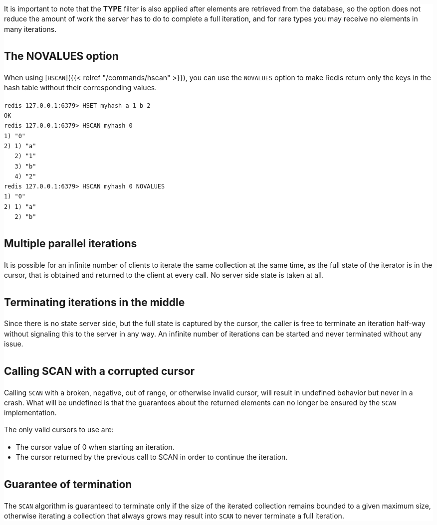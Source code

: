 It is important to note that the **TYPE** filter is also applied after elements are retrieved from the database, so the option does not reduce the amount of work the server has to do to complete a full iteration, and for rare types you may receive no elements in many iterations.

## The NOVALUES option

When using [`HSCAN`]({{< relref "/commands/hscan" >}}), you can use the `NOVALUES` option to make Redis return only the keys in the hash table without their corresponding values.

```
redis 127.0.0.1:6379> HSET myhash a 1 b 2
OK
redis 127.0.0.1:6379> HSCAN myhash 0
1) "0"
2) 1) "a"
   2) "1"
   3) "b"
   4) "2"
redis 127.0.0.1:6379> HSCAN myhash 0 NOVALUES
1) "0"
2) 1) "a"
   2) "b"
```

## Multiple parallel iterations

It is possible for an infinite number of clients to iterate the same collection at the same time, as the full state of the iterator is in the cursor, that is obtained and returned to the client at every call. No server side state is taken at all.

## Terminating iterations in the middle

Since there is no state server side, but the full state is captured by the cursor, the caller is free to terminate an iteration half-way without signaling this to the server in any way. An infinite number of iterations can be started and never terminated without any issue.

## Calling SCAN with a corrupted cursor

Calling `SCAN` with a broken, negative, out of range, or otherwise invalid cursor, will result in undefined behavior but never in a crash. What will be undefined is that the guarantees about the returned elements can no longer be ensured by the `SCAN` implementation.

The only valid cursors to use are:

* The cursor value of 0 when starting an iteration.
* The cursor returned by the previous call to SCAN in order to continue the iteration.

## Guarantee of termination

The `SCAN` algorithm is guaranteed to terminate only if the size of the iterated collection remains bounded to a given maximum size, otherwise iterating a collection that always grows may result into `SCAN` to never terminate a full iteration.
